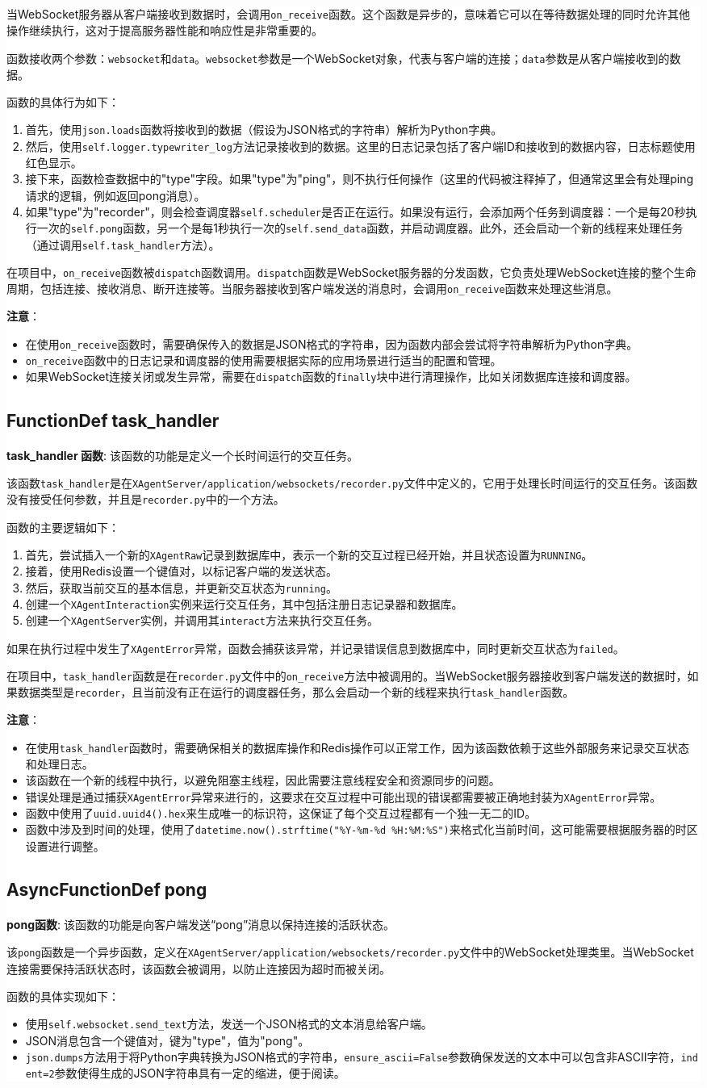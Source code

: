 当WebSocket服务器从客户端接收到数据时，会调用`on_receive`函数。这个函数是异步的，意味着它可以在等待数据处理的同时允许其他操作继续执行，这对于提高服务器性能和响应性是非常重要的。

函数接收两个参数：`websocket`和`data`。`websocket`参数是一个WebSocket对象，代表与客户端的连接；`data`参数是从客户端接收到的数据。

函数的具体行为如下：
1. 首先，使用`json.loads`函数将接收到的数据（假设为JSON格式的字符串）解析为Python字典。
2. 然后，使用`self.logger.typewriter_log`方法记录接收到的数据。这里的日志记录包括了客户端ID和接收到的数据内容，日志标题使用红色显示。
3. 接下来，函数检查数据中的"type"字段。如果"type"为"ping"，则不执行任何操作（这里的代码被注释掉了，但通常这里会有处理ping请求的逻辑，例如返回pong消息）。
4. 如果"type"为"recorder"，则会检查调度器`self.scheduler`是否正在运行。如果没有运行，会添加两个任务到调度器：一个是每20秒执行一次的`self.pong`函数，另一个是每1秒执行一次的`self.send_data`函数，并启动调度器。此外，还会启动一个新的线程来处理任务（通过调用`self.task_handler`方法）。

在项目中，`on_receive`函数被`dispatch`函数调用。`dispatch`函数是WebSocket服务器的分发函数，它负责处理WebSocket连接的整个生命周期，包括连接、接收消息、断开连接等。当服务器接收到客户端发送的消息时，会调用`on_receive`函数来处理这些消息。

**注意**：
- 在使用`on_receive`函数时，需要确保传入的数据是JSON格式的字符串，因为函数内部会尝试将字符串解析为Python字典。
- `on_receive`函数中的日志记录和调度器的使用需要根据实际的应用场景进行适当的配置和管理。
- 如果WebSocket连接关闭或发生异常，需要在`dispatch`函数的`finally`块中进行清理操作，比如关闭数据库连接和调度器。
## FunctionDef task_handler
**task_handler 函数**: 该函数的功能是定义一个长时间运行的交互任务。

该函数`task_handler`是在`XAgentServer/application/websockets/recorder.py`文件中定义的，它用于处理长时间运行的交互任务。该函数没有接受任何参数，并且是`recorder.py`中的一个方法。

函数的主要逻辑如下：
1. 首先，尝试插入一个新的`XAgentRaw`记录到数据库中，表示一个新的交互过程已经开始，并且状态设置为`RUNNING`。
2. 接着，使用Redis设置一个键值对，以标记客户端的发送状态。
3. 然后，获取当前交互的基本信息，并更新交互状态为`running`。
4. 创建一个`XAgentInteraction`实例来运行交互任务，其中包括注册日志记录器和数据库。
5. 创建一个`XAgentServer`实例，并调用其`interact`方法来执行交互任务。

如果在执行过程中发生了`XAgentError`异常，函数会捕获该异常，并记录错误信息到数据库中，同时更新交互状态为`failed`。

在项目中，`task_handler`函数是在`recorder.py`文件中的`on_receive`方法中被调用的。当WebSocket服务器接收到客户端发送的数据时，如果数据类型是`recorder`，且当前没有正在运行的调度器任务，那么会启动一个新的线程来执行`task_handler`函数。

**注意**：
- 在使用`task_handler`函数时，需要确保相关的数据库操作和Redis操作可以正常工作，因为该函数依赖于这些外部服务来记录交互状态和处理日志。
- 该函数在一个新的线程中执行，以避免阻塞主线程，因此需要注意线程安全和资源同步的问题。
- 错误处理是通过捕获`XAgentError`异常来进行的，这要求在交互过程中可能出现的错误都需要被正确地封装为`XAgentError`异常。
- 函数中使用了`uuid.uuid4().hex`来生成唯一的标识符，这保证了每个交互过程都有一个独一无二的ID。
- 函数中涉及到时间的处理，使用了`datetime.now().strftime("%Y-%m-%d %H:%M:%S")`来格式化当前时间，这可能需要根据服务器的时区设置进行调整。
## AsyncFunctionDef pong
**pong函数**: 该函数的功能是向客户端发送“pong”消息以保持连接的活跃状态。

该`pong`函数是一个异步函数，定义在`XAgentServer/application/websockets/recorder.py`文件中的WebSocket处理类里。当WebSocket连接需要保持活跃状态时，该函数会被调用，以防止连接因为超时而被关闭。

函数的具体实现如下：
- 使用`self.websocket.send_text`方法，发送一个JSON格式的文本消息给客户端。
- JSON消息包含一个键值对，键为"type"，值为"pong"。
- `json.dumps`方法用于将Python字典转换为JSON格式的字符串，`ensure_ascii=False`参数确保发送的文本中可以包含非ASCII字符，`indent=2`参数使得生成的JSON字符串具有一定的缩进，便于阅读。

